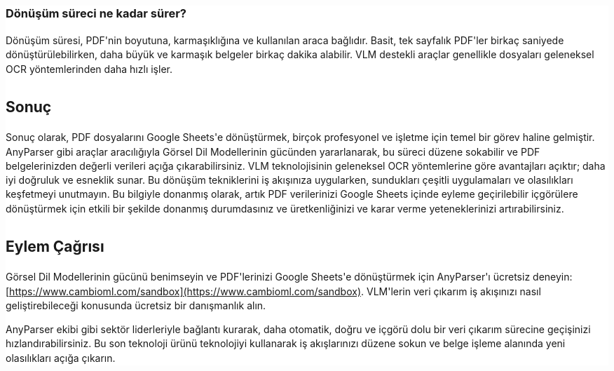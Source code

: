 ### Dönüşüm süreci ne kadar sürer?

Dönüşüm süresi, PDF'nin boyutuna, karmaşıklığına ve kullanılan araca bağlıdır. Basit, tek sayfalık PDF'ler birkaç saniyede dönüştürülebilirken, daha büyük ve karmaşık belgeler birkaç dakika alabilir. VLM destekli araçlar genellikle dosyaları geleneksel OCR yöntemlerinden daha hızlı işler.

## Sonuç

Sonuç olarak, PDF dosyalarını Google Sheets'e dönüştürmek, birçok profesyonel ve işletme için temel bir görev haline gelmiştir. AnyParser gibi araçlar aracılığıyla Görsel Dil Modellerinin gücünden yararlanarak, bu süreci düzene sokabilir ve PDF belgelerinizden değerli verileri açığa çıkarabilirsiniz. VLM teknolojisinin geleneksel OCR yöntemlerine göre avantajları açıktır; daha iyi doğruluk ve esneklik sunar. Bu dönüşüm tekniklerini iş akışınıza uygularken, sundukları çeşitli uygulamaları ve olasılıkları keşfetmeyi unutmayın. Bu bilgiyle donanmış olarak, artık PDF verilerinizi Google Sheets içinde eyleme geçirilebilir içgörülere dönüştürmek için etkili bir şekilde donanmış durumdasınız ve üretkenliğinizi ve karar verme yeteneklerinizi artırabilirsiniz.

## Eylem Çağrısı

Görsel Dil Modellerinin gücünü benimseyin ve PDF'lerinizi Google Sheets'e dönüştürmek için AnyParser'ı ücretsiz deneyin: [https://www.cambioml.com/sandbox](https://www.cambioml.com/sandbox). VLM'lerin veri çıkarım iş akışınızı nasıl geliştirebileceği konusunda ücretsiz bir danışmanlık alın.

AnyParser ekibi gibi sektör liderleriyle bağlantı kurarak, daha otomatik, doğru ve içgörü dolu bir veri çıkarım sürecine geçişinizi hızlandırabilirsiniz. Bu son teknoloji ürünü teknolojiyi kullanarak iş akışlarınızı düzene sokun ve belge işleme alanında yeni olasılıkları açığa çıkarın.
